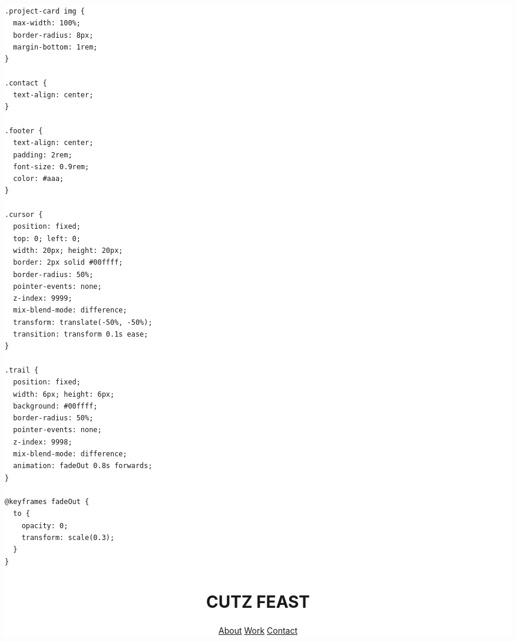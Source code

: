     .project-card img {
      max-width: 100%;
      border-radius: 8px;
      margin-bottom: 1rem;
    }

    .contact {
      text-align: center;
    }

    .footer {
      text-align: center;
      padding: 2rem;
      font-size: 0.9rem;
      color: #aaa;
    }

    .cursor {
      position: fixed;
      top: 0; left: 0;
      width: 20px; height: 20px;
      border: 2px solid #00ffff;
      border-radius: 50%;
      pointer-events: none;
      z-index: 9999;
      mix-blend-mode: difference;
      transform: translate(-50%, -50%);
      transition: transform 0.1s ease;
    }

    .trail {
      position: fixed;
      width: 6px; height: 6px;
      background: #00ffff;
      border-radius: 50%;
      pointer-events: none;
      z-index: 9998;
      mix-blend-mode: difference;
      animation: fadeOut 0.8s forwards;
    }

    @keyframes fadeOut {
      to {
        opacity: 0;
        transform: scale(0.3);
      }
    }
  </style>
</head>
<body>
  <div class="fluid-bg"></div>
  <div class="cursor" id="cursor"></div>

  <header>
    <h1>CUTZ FEAST</h1>
    <nav>
      <a href="#about">About</a>
      <a href="#work">Work</a>
      <a href="#contact">Contact</a>
    </nav>
  </header>
